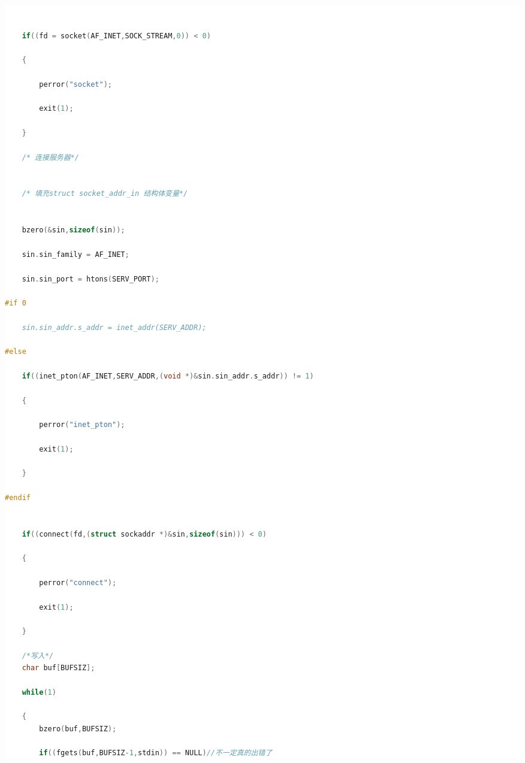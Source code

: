 ```c


​    if((fd = socket(AF_INET,SOCK_STREAM,0)) < 0)

​    {

​        perror("socket");

​        exit(1);

​    }

​    /* 连接服务器*/


​    /* 填充struct socket_addr_in 结构体变量*/


​    bzero(&sin,sizeof(sin));

​    sin.sin_family = AF_INET;

​    sin.sin_port = htons(SERV_PORT);

#if 0    

​    sin.sin_addr.s_addr = inet_addr(SERV_ADDR);

#else

​    if((inet_pton(AF_INET,SERV_ADDR,(void *)&sin.sin_addr.s_addr)) != 1)

​    {

​        perror("inet_pton");

​        exit(1);

​    }

#endif


​    if((connect(fd,(struct sockaddr *)&sin,sizeof(sin))) < 0)

​    {

​        perror("connect");

​        exit(1);

​    }

​    /*写入*/
​    char buf[BUFSIZ];

​    while(1)

​    {
​        bzero(buf,BUFSIZ);

​        if((fgets(buf,BUFSIZ-1,stdin)) == NULL)//不一定真的出错了

```